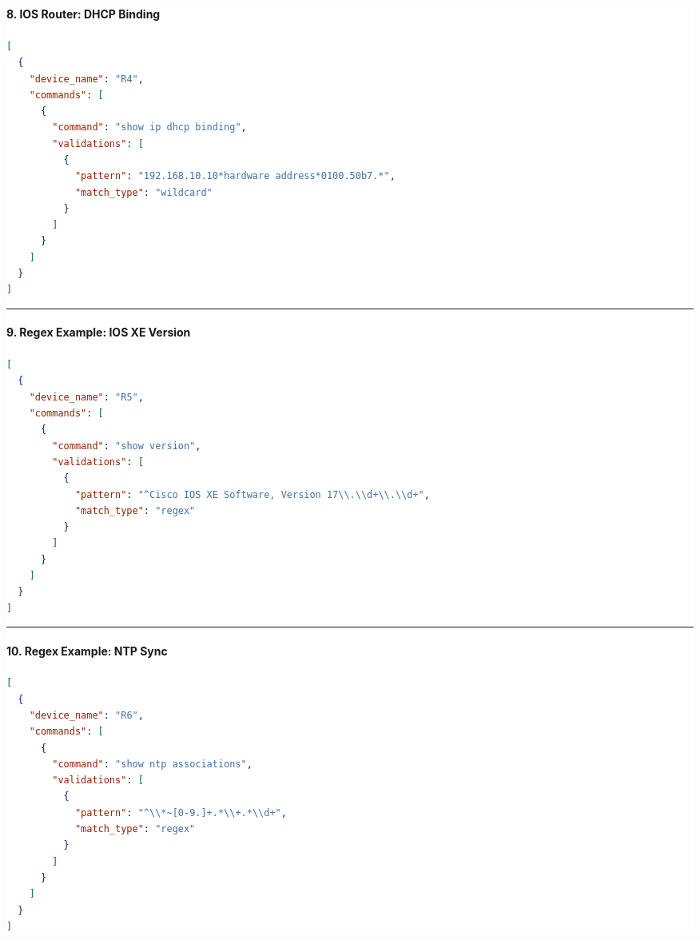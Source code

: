 
#### 8. **IOS Router: DHCP Binding**

```json
[
  {
    "device_name": "R4",
    "commands": [
      {
        "command": "show ip dhcp binding",
        "validations": [
          {
            "pattern": "192.168.10.10*hardware address*0100.50b7.*",
            "match_type": "wildcard"
          }
        ]
      }
    ]
  }
]
```

---

#### 9. **Regex Example: IOS XE Version**

```json
[
  {
    "device_name": "R5",
    "commands": [
      {
        "command": "show version",
        "validations": [
          {
            "pattern": "^Cisco IOS XE Software, Version 17\\.\\d+\\.\\d+",
            "match_type": "regex"
          }
        ]
      }
    ]
  }
]
```

---

#### 10. **Regex Example: NTP Sync**

```json
[
  {
    "device_name": "R6",
    "commands": [
      {
        "command": "show ntp associations",
        "validations": [
          {
            "pattern": "^\\*~[0-9.]+.*\\+.*\\d+",
            "match_type": "regex"
          }
        ]
      }
    ]
  }
]
```